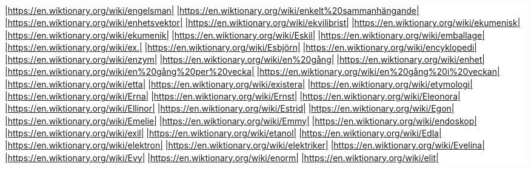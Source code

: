 |https://en.wiktionary.org/wiki/engelsman|
|https://en.wiktionary.org/wiki/enkelt%20sammanhängande|
|https://en.wiktionary.org/wiki/enhetsvektor|
|https://en.wiktionary.org/wiki/ekvilibrist|
|https://en.wiktionary.org/wiki/ekumenisk|
|https://en.wiktionary.org/wiki/ekumenik|
|https://en.wiktionary.org/wiki/Eskil|
|https://en.wiktionary.org/wiki/emballage|
|https://en.wiktionary.org/wiki/ex.|
|https://en.wiktionary.org/wiki/Esbjörn|
|https://en.wiktionary.org/wiki/encyklopedi|
|https://en.wiktionary.org/wiki/enzym|
|https://en.wiktionary.org/wiki/en%20gång|
|https://en.wiktionary.org/wiki/enhet|
|https://en.wiktionary.org/wiki/en%20gång%20per%20vecka|
|https://en.wiktionary.org/wiki/en%20gång%20i%20veckan|
|https://en.wiktionary.org/wiki/etta|
|https://en.wiktionary.org/wiki/existera|
|https://en.wiktionary.org/wiki/etymologi|
|https://en.wiktionary.org/wiki/Erna|
|https://en.wiktionary.org/wiki/Ernst|
|https://en.wiktionary.org/wiki/Eleonora|
|https://en.wiktionary.org/wiki/Ellinor|
|https://en.wiktionary.org/wiki/Estrid|
|https://en.wiktionary.org/wiki/Egon|
|https://en.wiktionary.org/wiki/Emelie|
|https://en.wiktionary.org/wiki/Emmy|
|https://en.wiktionary.org/wiki/endoskop|
|https://en.wiktionary.org/wiki/exil|
|https://en.wiktionary.org/wiki/etanol|
|https://en.wiktionary.org/wiki/Edla|
|https://en.wiktionary.org/wiki/elektron|
|https://en.wiktionary.org/wiki/elektriker|
|https://en.wiktionary.org/wiki/Evelina|
|https://en.wiktionary.org/wiki/Evy|
|https://en.wiktionary.org/wiki/enorm|
|https://en.wiktionary.org/wiki/elit|